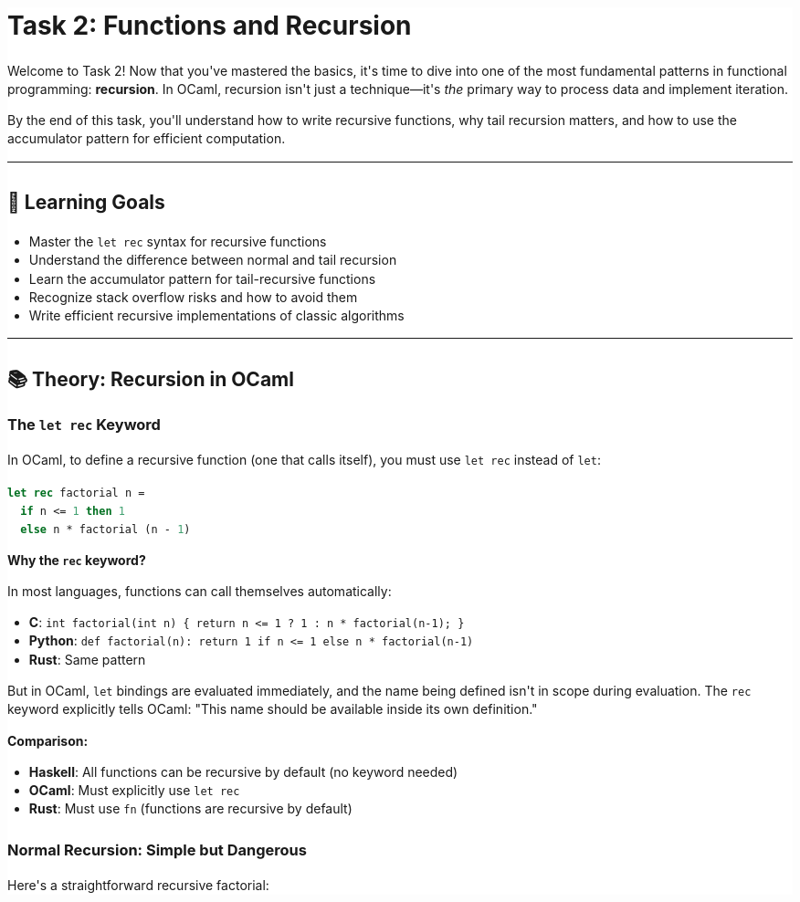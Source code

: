# Task 2: Functions and Recursion

Welcome to Task 2! Now that you've mastered the basics, it's time to dive into one of the most fundamental patterns in functional programming: **recursion**. In OCaml, recursion isn't just a technique—it's *the* primary way to process data and implement iteration.

By the end of this task, you'll understand how to write recursive functions, why tail recursion matters, and how to use the accumulator pattern for efficient computation.

---

## 🎯 Learning Goals

- Master the `let rec` syntax for recursive functions
- Understand the difference between normal and tail recursion
- Learn the accumulator pattern for tail-recursive functions
- Recognize stack overflow risks and how to avoid them
- Write efficient recursive implementations of classic algorithms

---

## 📚 Theory: Recursion in OCaml

### The `let rec` Keyword

In OCaml, to define a recursive function (one that calls itself), you must use `let rec` instead of `let`:

```ocaml
let rec factorial n =
  if n <= 1 then 1
  else n * factorial (n - 1)
```

**Why the `rec` keyword?**

In most languages, functions can call themselves automatically:
- **C**: `int factorial(int n) { return n <= 1 ? 1 : n * factorial(n-1); }`
- **Python**: `def factorial(n): return 1 if n <= 1 else n * factorial(n-1)`
- **Rust**: Same pattern

But in OCaml, `let` bindings are evaluated immediately, and the name being defined isn't in scope during evaluation. The `rec` keyword explicitly tells OCaml: "This name should be available inside its own definition."

**Comparison:**
- **Haskell**: All functions can be recursive by default (no keyword needed)
- **OCaml**: Must explicitly use `let rec`
- **Rust**: Must use `fn` (functions are recursive by default)

### Normal Recursion: Simple but Dangerous

Here's a straightforward recursive factorial:
